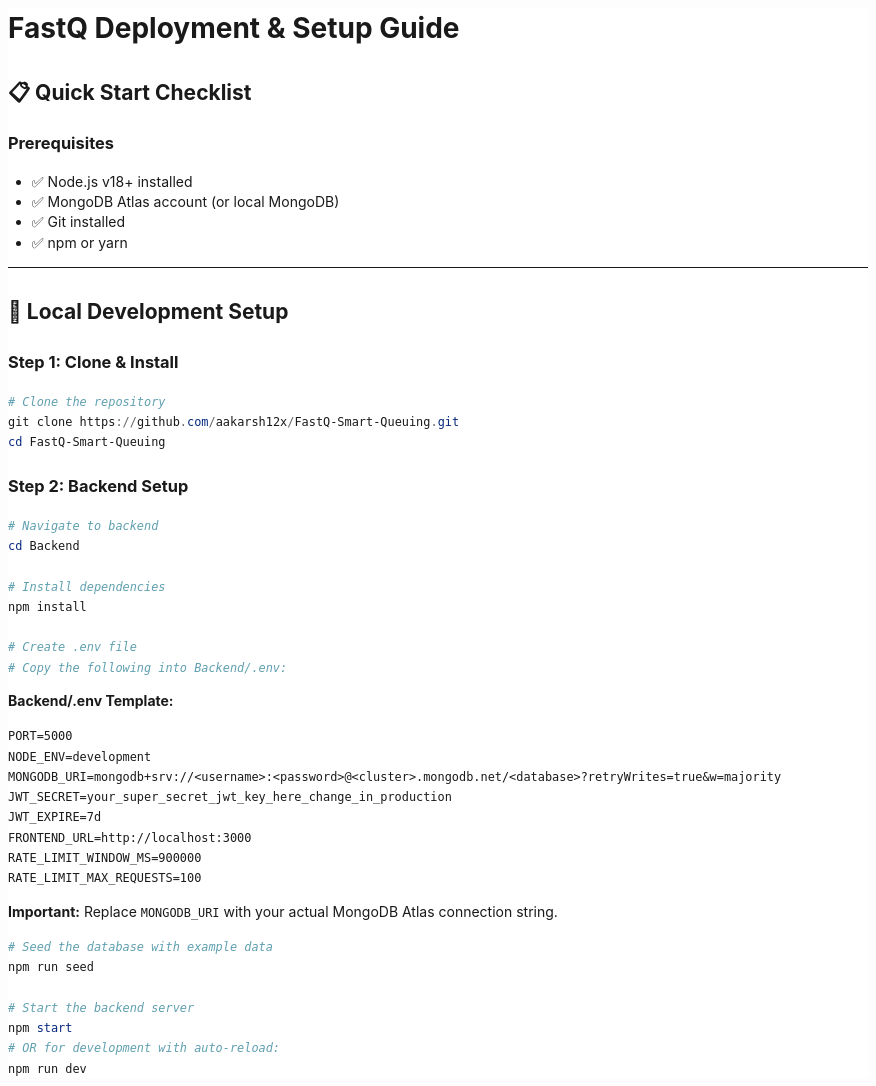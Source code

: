 # FastQ Deployment & Setup Guide

## 📋 Quick Start Checklist

### Prerequisites
- ✅ Node.js v18+ installed
- ✅ MongoDB Atlas account (or local MongoDB)
- ✅ Git installed
- ✅ npm or yarn

---

## 🚀 Local Development Setup

### Step 1: Clone & Install

```powershell
# Clone the repository
git clone https://github.com/aakarsh12x/FastQ-Smart-Queuing.git
cd FastQ-Smart-Queuing
```

### Step 2: Backend Setup

```powershell
# Navigate to backend
cd Backend

# Install dependencies
npm install

# Create .env file
# Copy the following into Backend/.env:
```

**Backend/.env Template:**
```env
PORT=5000
NODE_ENV=development
MONGODB_URI=mongodb+srv://<username>:<password>@<cluster>.mongodb.net/<database>?retryWrites=true&w=majority
JWT_SECRET=your_super_secret_jwt_key_here_change_in_production
JWT_EXPIRE=7d
FRONTEND_URL=http://localhost:3000
RATE_LIMIT_WINDOW_MS=900000
RATE_LIMIT_MAX_REQUESTS=100
```

**Important:** Replace `MONGODB_URI` with your actual MongoDB Atlas connection string.

```powershell
# Seed the database with example data
npm run seed

# Start the backend server
npm start
# OR for development with auto-reload:
npm run dev
```
